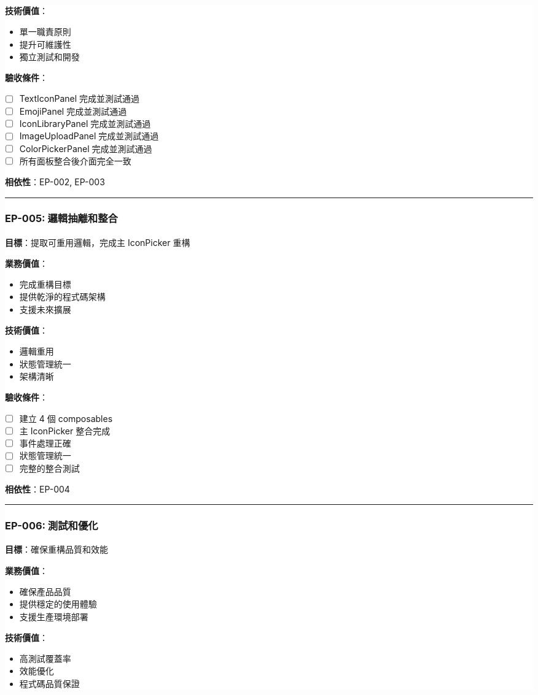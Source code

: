 **技術價值**：
- 單一職責原則
- 提升可維護性
- 獨立測試和開發

**驗收條件**：
- [ ] TextIconPanel 完成並測試通過
- [ ] EmojiPanel 完成並測試通過
- [ ] IconLibraryPanel 完成並測試通過
- [ ] ImageUploadPanel 完成並測試通過
- [ ] ColorPickerPanel 完成並測試通過
- [ ] 所有面板整合後介面完全一致

**相依性**：EP-002, EP-003

---

### EP-005: 邏輯抽離和整合

**目標**：提取可重用邏輯，完成主 IconPicker 重構

**業務價值**：
- 完成重構目標
- 提供乾淨的程式碼架構
- 支援未來擴展

**技術價值**：
- 邏輯重用
- 狀態管理統一
- 架構清晰

**驗收條件**：
- [ ] 建立 4 個 composables
- [ ] 主 IconPicker 整合完成
- [ ] 事件處理正確
- [ ] 狀態管理統一
- [ ] 完整的整合測試

**相依性**：EP-004

---

### EP-006: 測試和優化

**目標**：確保重構品質和效能

**業務價值**：
- 確保產品品質
- 提供穩定的使用體驗
- 支援生產環境部署

**技術價值**：
- 高測試覆蓋率
- 效能優化
- 程式碼品質保證

